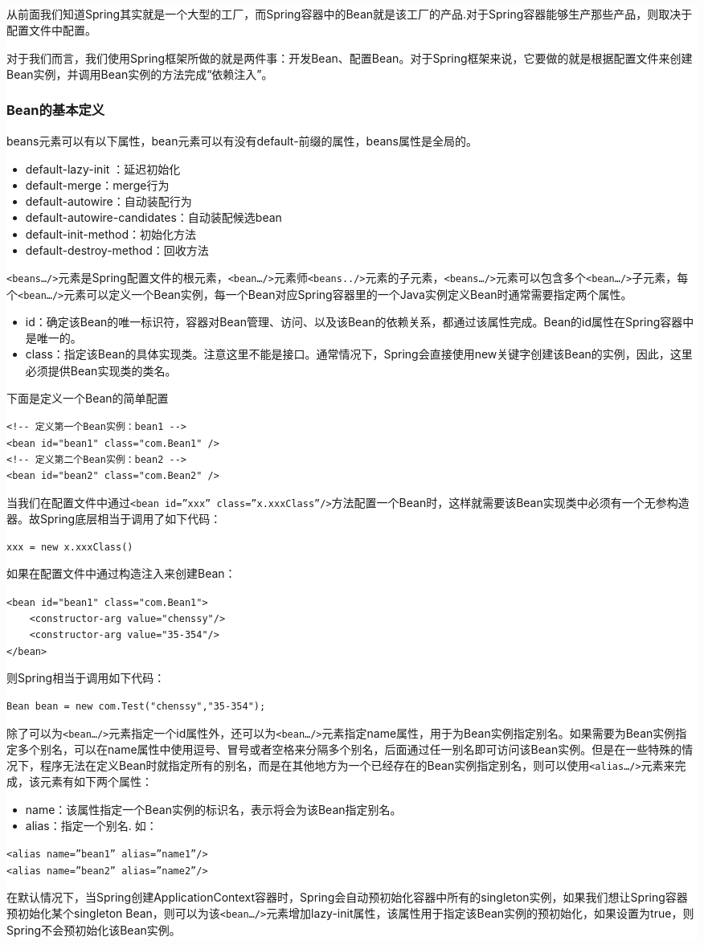 从前面我们知道Spring其实就是一个大型的工厂，而Spring容器中的Bean就是该工厂的产品.对于Spring容器能够生产那些产品，则取决于配置文件中配置。

对于我们而言，我们使用Spring框架所做的就是两件事：开发Bean、配置Bean。对于Spring框架来说，它要做的就是根据配置文件来创建Bean实例，并调用Bean实例的方法完成“依赖注入”。

### Bean的基本定义

beans元素可以有以下属性，bean元素可以有没有default-前缀的属性，beans属性是全局的。
* default-lazy-init ：延迟初始化
* default-merge：merge行为
* default-autowire：自动装配行为
* default-autowire-candidates：自动装配候选bean
* default-init-method：初始化方法
* default-destroy-method：回收方法

`<beans…/>`元素是Spring配置文件的根元素，`<bean…/>`元素师`<beans../>`元素的子元素，`<beans…/>`元素可以包含多个`<bean…/>`子元素，每个`<bean…/>`元素可以定义一个Bean实例，每一个Bean对应Spring容器里的一个Java实例定义Bean时通常需要指定两个属性。

* id：确定该Bean的唯一标识符，容器对Bean管理、访问、以及该Bean的依赖关系，都通过该属性完成。Bean的id属性在Spring容器中是唯一的。    
* class：指定该Bean的具体实现类。注意这里不能是接口。通常情况下，Spring会直接使用new关键字创建该Bean的实例，因此，这里必须提供Bean实现类的类名。

下面是定义一个Bean的简单配置
```
<!-- 定义第一个Bean实例：bean1 -->  
<bean id="bean1" class="com.Bean1" />  
<!-- 定义第二个Bean实例：bean2 -->  
<bean id="bean2" class="com.Bean2" />  
```

当我们在配置文件中通过`<bean id=”xxx” class=”x.xxxClass”/>`方法配置一个Bean时，这样就需要该Bean实现类中必须有一个无参构造器。故Spring底层相当于调用了如下代码：
```
xxx = new x.xxxClass()  
```

如果在配置文件中通过构造注入来创建Bean：
```
<bean id="bean1" class="com.Bean1">  
    <constructor-arg value="chenssy"/>  
    <constructor-arg value="35-354"/>  
</bean>  
```

则Spring相当于调用如下代码：
```
Bean bean = new com.Test("chenssy","35-354");  
```
除了可以为`<bean…/>`元素指定一个id属性外，还可以为`<bean…/>`元素指定name属性，用于为Bean实例指定别名。如果需要为Bean实例指定多个别名，可以在name属性中使用逗号、冒号或者空格来分隔多个别名，后面通过任一别名即可访问该Bean实例。但是在一些特殊的情况下，程序无法在定义Bean时就指定所有的别名，而是在其他地方为一个已经存在的Bean实例指定别名，则可以使用`<alias…/>`元素来完成，该元素有如下两个属性：
* name：该属性指定一个Bean实例的标识名，表示将会为该Bean指定别名。
* alias：指定一个别名.
如：

```
<alias name=”bean1” alias=”name1”/>  
<alias name=”bean2” alias=”name2”/>  
```
在默认情况下，当Spring创建ApplicationContext容器时，Spring会自动预初始化容器中所有的singleton实例，如果我们想让Spring容器预初始化某个singleton Bean，则可以为该`<bean…/>`元素增加lazy-init属性，该属性用于指定该Bean实例的预初始化，如果设置为true，则Spring不会预初始化该Bean实例。
